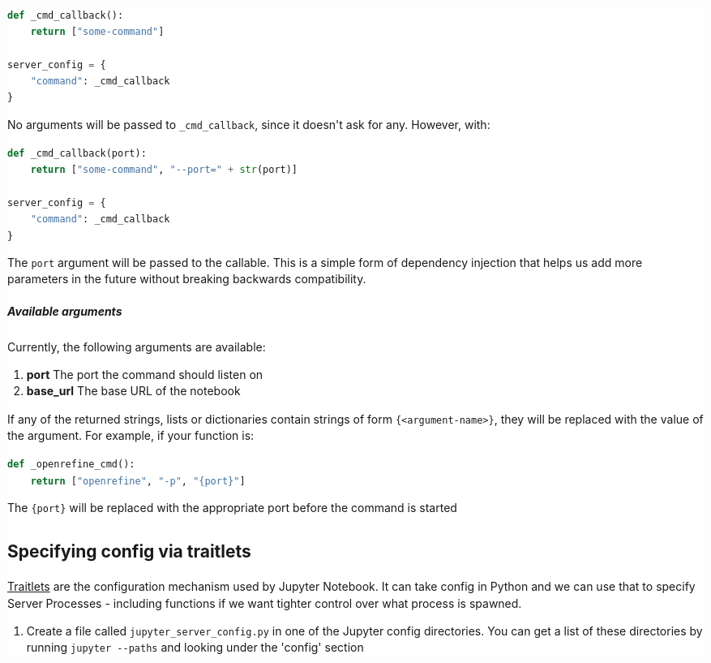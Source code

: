 ```python
def _cmd_callback():
    return ["some-command"]

server_config = {
    "command": _cmd_callback
}
```

No arguments will be passed to `_cmd_callback`, since it doesn't ask for any. However,
with:

```python
def _cmd_callback(port):
    return ["some-command", "--port=" + str(port)]

server_config = {
    "command": _cmd_callback
}
```

The `port` argument will be passed to the callable. This is a simple form of dependency
injection that helps us add more parameters in the future without breaking backwards
compatibility.

##### Available arguments

Currently, the following arguments are available:

1. **port**
   The port the command should listen on
2. **base_url**
   The base URL of the notebook

If any of the returned strings, lists or dictionaries contain strings
of form `{<argument-name>}`, they will be replaced with the value
of the argument. For example, if your function is:

```python
def _openrefine_cmd():
    return ["openrefine", "-p", "{port}"]
```

The `{port}` will be replaced with the appropriate port before
the command is started

## Specifying config via traitlets

[Traitlets](https://traitlets.readthedocs.io/) are the configuration
mechanism used by Jupyter Notebook. It can take config in Python
and we can use that to specify Server Processes - including functions
if we want tighter control over what process is spawned.

1. Create a file called `jupyter_server_config.py` in one of the
   Jupyter config directories. You can get a list of these directories
   by running `jupyter --paths` and looking under the 'config'
   section
